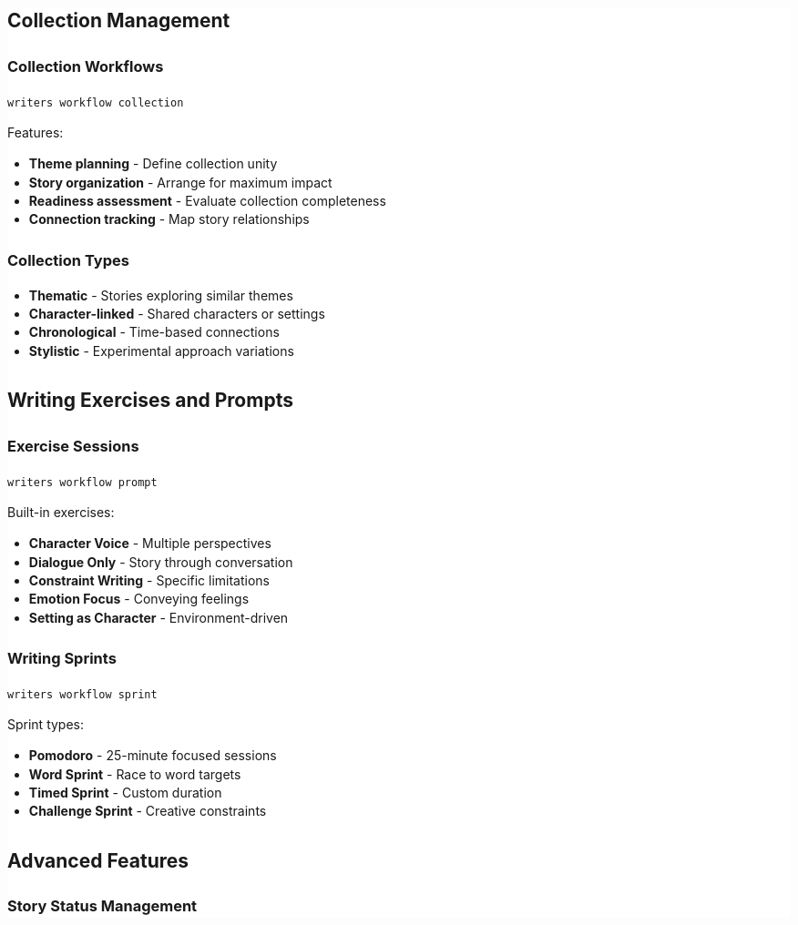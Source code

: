 ## Collection Management

### Collection Workflows

```bash
writers workflow collection
```

Features:
- **Theme planning** - Define collection unity
- **Story organization** - Arrange for maximum impact
- **Readiness assessment** - Evaluate collection completeness
- **Connection tracking** - Map story relationships

### Collection Types

- **Thematic** - Stories exploring similar themes
- **Character-linked** - Shared characters or settings
- **Chronological** - Time-based connections
- **Stylistic** - Experimental approach variations

## Writing Exercises and Prompts

### Exercise Sessions

```bash
writers workflow prompt
```

Built-in exercises:
- **Character Voice** - Multiple perspectives
- **Dialogue Only** - Story through conversation
- **Constraint Writing** - Specific limitations
- **Emotion Focus** - Conveying feelings
- **Setting as Character** - Environment-driven

### Writing Sprints

```bash
writers workflow sprint
```

Sprint types:
- **Pomodoro** - 25-minute focused sessions
- **Word Sprint** - Race to word targets
- **Timed Sprint** - Custom duration
- **Challenge Sprint** - Creative constraints

## Advanced Features

### Story Status Management
